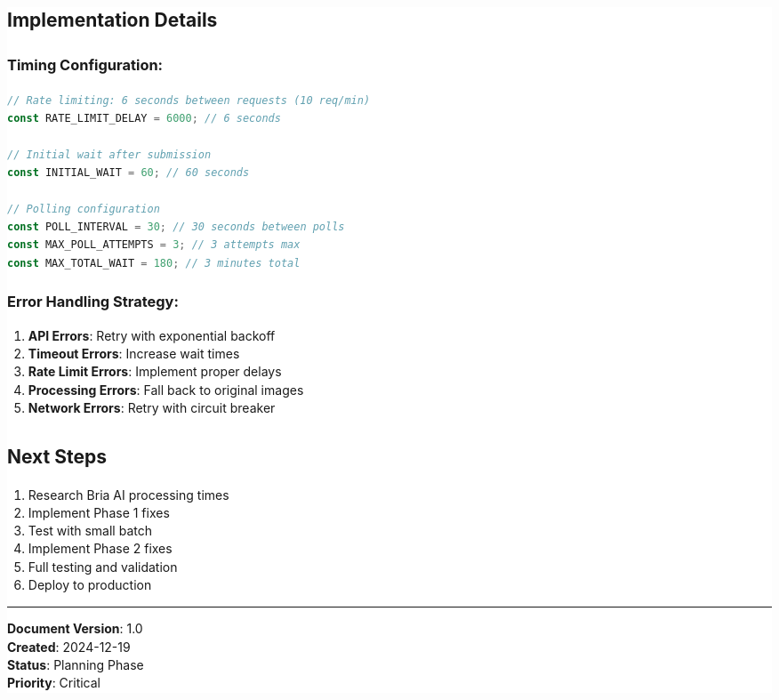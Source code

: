 ## Implementation Details

### Timing Configuration:
```javascript
// Rate limiting: 6 seconds between requests (10 req/min)
const RATE_LIMIT_DELAY = 6000; // 6 seconds

// Initial wait after submission
const INITIAL_WAIT = 60; // 60 seconds

// Polling configuration
const POLL_INTERVAL = 30; // 30 seconds between polls
const MAX_POLL_ATTEMPTS = 3; // 3 attempts max
const MAX_TOTAL_WAIT = 180; // 3 minutes total
```

### Error Handling Strategy:
1. **API Errors**: Retry with exponential backoff
2. **Timeout Errors**: Increase wait times
3. **Rate Limit Errors**: Implement proper delays
4. **Processing Errors**: Fall back to original images
5. **Network Errors**: Retry with circuit breaker

## Next Steps

1. Research Bria AI processing times
2. Implement Phase 1 fixes
3. Test with small batch
4. Implement Phase 2 fixes
5. Full testing and validation
6. Deploy to production

---

**Document Version**: 1.0  
**Created**: 2024-12-19  
**Status**: Planning Phase  
**Priority**: Critical
